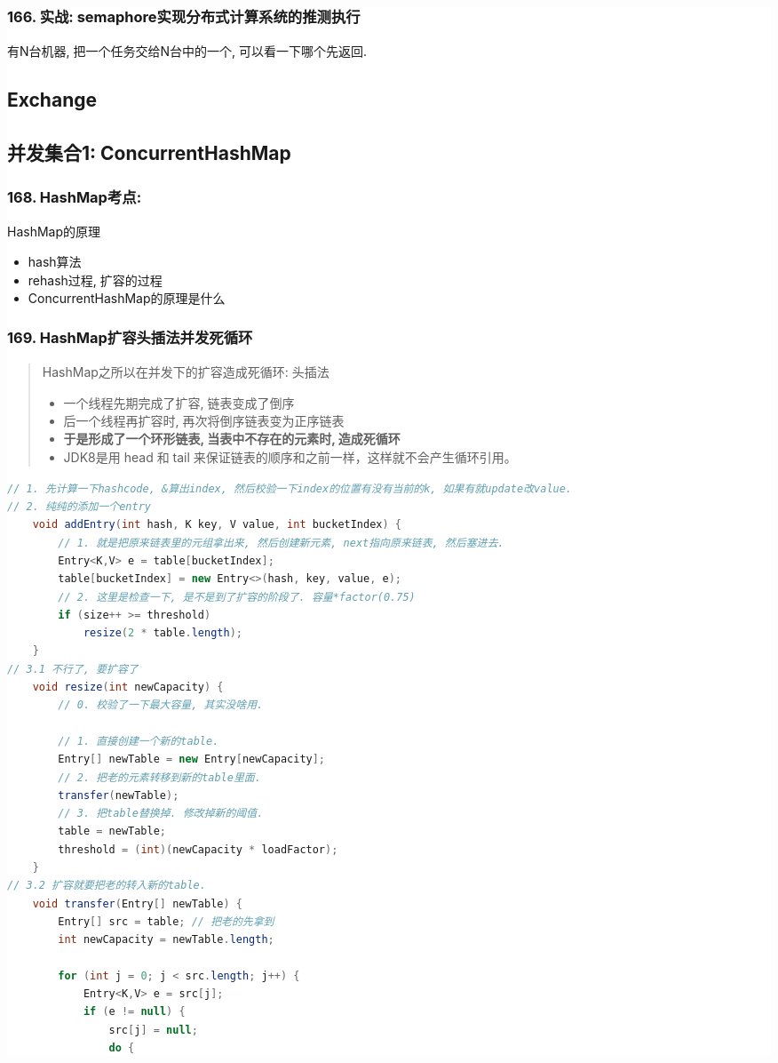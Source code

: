 ### 166. 实战: semaphore实现分布式计算系统的推测执行

有N台机器, 把一个任务交给N台中的一个, 可以看一下哪个先返回.



## Exchange







## 并发集合1: ConcurrentHashMap

### 168. HashMap考点: 

HashMap的原理

- hash算法
- rehash过程, 扩容的过程
- ConcurrentHashMap的原理是什么



### 169. HashMap扩容头插法并发死循环

>  HashMap之所以在并发下的扩容造成死循环: 头插法
>
> -  一个线程先期完成了扩容, 链表变成了倒序
> - 后一个线程再扩容时, 再次将倒序链表变为正序链表
> - **于是形成了一个环形链表, 当表中不存在的元素时, 造成死循环**
> - JDK8是用 head 和 tail 来保证链表的顺序和之前一样，这样就不会产生循环引用。

```java
// 1. 先计算一下hashcode, &算出index, 然后校验一下index的位置有没有当前的k, 如果有就update改value.
// 2. 纯纯的添加一个entry
    void addEntry(int hash, K key, V value, int bucketIndex) {
        // 1. 就是把原来链表里的元组拿出来, 然后创建新元素, next指向原来链表, 然后塞进去.
        Entry<K,V> e = table[bucketIndex];
        table[bucketIndex] = new Entry<>(hash, key, value, e);
        // 2. 这里是检查一下, 是不是到了扩容的阶段了. 容量*factor(0.75)
        if (size++ >= threshold)
            resize(2 * table.length);
    }
// 3.1 不行了, 要扩容了
    void resize(int newCapacity) {
        // 0. 校验了一下最大容量, 其实没啥用.

        // 1. 直接创建一个新的table.
        Entry[] newTable = new Entry[newCapacity];
        // 2. 把老的元素转移到新的table里面.
        transfer(newTable);
        // 3. 把table替换掉. 修改掉新的阈值.
        table = newTable;
        threshold = (int)(newCapacity * loadFactor);
    }
// 3.2 扩容就要把老的转入新的table.
    void transfer(Entry[] newTable) {
        Entry[] src = table; // 把老的先拿到
        int newCapacity = newTable.length;

        for (int j = 0; j < src.length; j++) {
            Entry<K,V> e = src[j];
            if (e != null) {
                src[j] = null;
                do {
```
